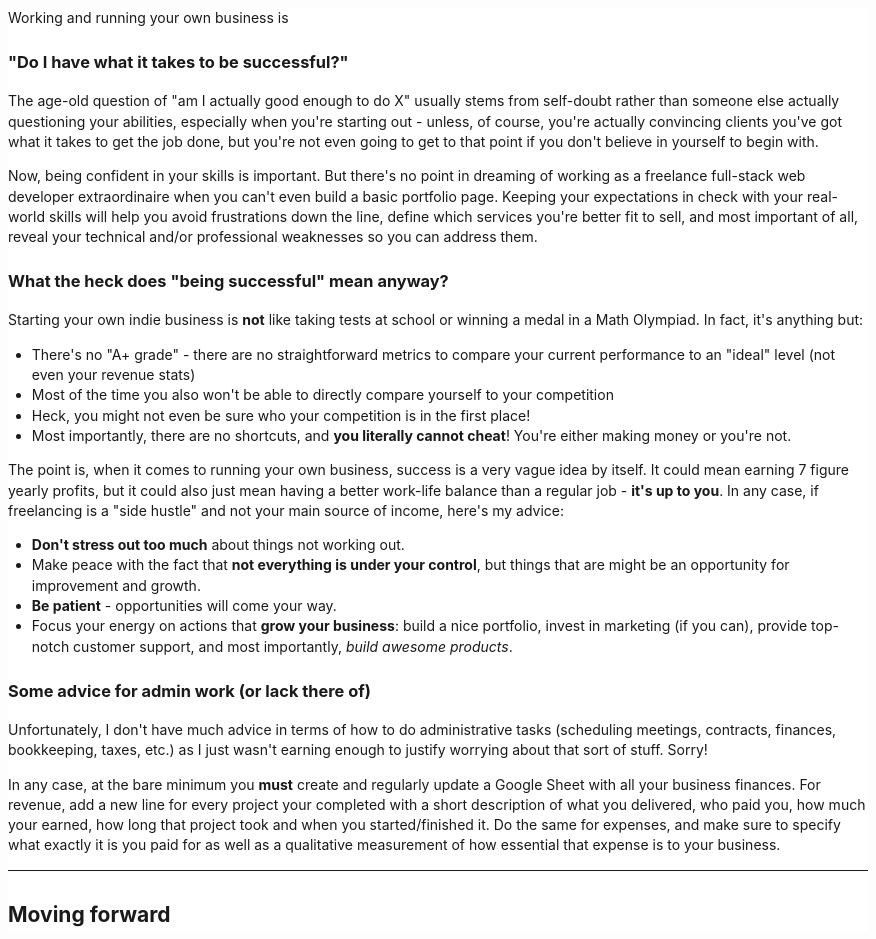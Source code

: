 Working and running your own business is 

### "Do I have what it takes to be successful?"

The age-old question of "am I actually good enough to do X" usually stems from self-doubt rather than someone else actually questioning your abilities, especially when you're starting out - unless, of course, you're  actually convincing clients you've got what it takes to get the job done, but you're not even going to get to that point if you don't believe in yourself to begin with.

Now, being confident in your skills is important. But there's no point in dreaming of working as a freelance full-stack web developer extraordinaire when you can't even build a basic portfolio page. Keeping your expectations in check with your real-world skills will help you avoid frustrations down the line, define which services you're better fit to sell, and most important of all, reveal your technical and/or professional weaknesses so you can address them.

### What the heck does "being successful" mean anyway?

Starting your own indie business is **not** like taking tests at school or winning a medal in a Math Olympiad. In fact, it's anything but:
- There's no "A+ grade" - there are no straightforward metrics to compare your current performance to an "ideal" level (not even your revenue stats) 
- Most of the time you also won't be able to directly compare yourself to your competition
- Heck, you might not even be sure who your competition is in the first place! 
- Most importantly, there are no shortcuts, and **you literally cannot cheat**! You're either making money or you're not.

The point is, when it comes to running your own business, success is a very vague idea by itself. It could mean earning 7 figure yearly profits, but it could also just mean having a better work-life balance than a regular job - **it's up to you**. In any case, if freelancing is a "side hustle" and not your main source of income, here's my advice: 
- **Don't stress out too much** about things not working out.
- Make peace with the fact that **not everything is under your control**, but things that are might be an opportunity for improvement and growth.
- **Be patient** - opportunities will come your way.
- Focus your energy on actions that **grow your business**: build a nice portfolio, invest in marketing (if you can), provide top-notch customer support, and most importantly, *build awesome products*.

### Some advice for admin work (or lack there of)

Unfortunately, I don't have much advice in terms of how to do administrative tasks (scheduling meetings, contracts, finances, bookkeeping, taxes, etc.) as I just wasn't earning enough to justify worrying about that sort of stuff. Sorry! 

In any case, at the bare minimum you **must** create and regularly update a Google Sheet with all your business finances. For revenue, add a new line for every project your completed with a short description of what you delivered, who paid you, how much your earned, how long that project took and when you started/finished it. Do the same for expenses, and make sure to specify what exactly it is you paid for as well as a qualitative measurement of how essential that expense is to your business.

---

## Moving forward
